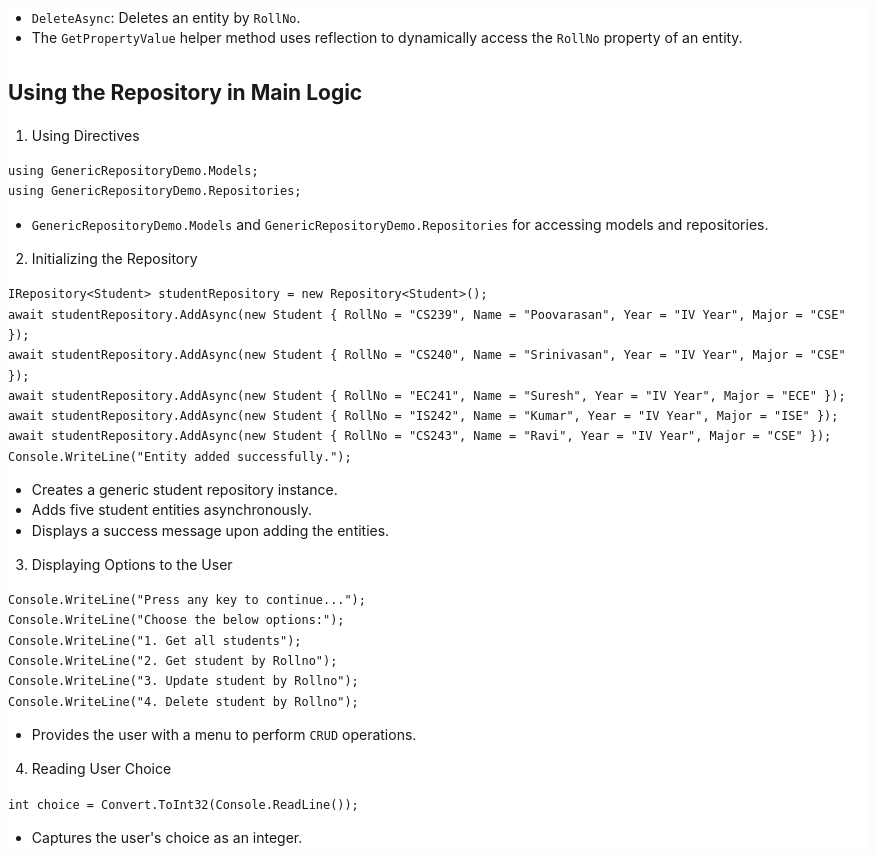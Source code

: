 - `DeleteAsync`: Deletes an entity by `RollNo`.
- The `GetPropertyValue` helper method uses reflection to dynamically access the `RollNo` property of an entity.

## Using the Repository in Main Logic

1. Using Directives

```
using GenericRepositoryDemo.Models;
using GenericRepositoryDemo.Repositories;
```

- `GenericRepositoryDemo.Models` and `GenericRepositoryDemo.Repositories` for accessing models and repositories.

2. Initializing the Repository

```
IRepository<Student> studentRepository = new Repository<Student>();
await studentRepository.AddAsync(new Student { RollNo = "CS239", Name = "Poovarasan", Year = "IV Year", Major = "CSE" });
await studentRepository.AddAsync(new Student { RollNo = "CS240", Name = "Srinivasan", Year = "IV Year", Major = "CSE" });
await studentRepository.AddAsync(new Student { RollNo = "EC241", Name = "Suresh", Year = "IV Year", Major = "ECE" });
await studentRepository.AddAsync(new Student { RollNo = "IS242", Name = "Kumar", Year = "IV Year", Major = "ISE" });
await studentRepository.AddAsync(new Student { RollNo = "CS243", Name = "Ravi", Year = "IV Year", Major = "CSE" });
Console.WriteLine("Entity added successfully.");
```

- Creates a generic student repository instance.
- Adds five student entities asynchronously.
- Displays a success message upon adding the entities.

3. Displaying Options to the User

```
Console.WriteLine("Press any key to continue...");
Console.WriteLine("Choose the below options:");
Console.WriteLine("1. Get all students");
Console.WriteLine("2. Get student by Rollno");
Console.WriteLine("3. Update student by Rollno");
Console.WriteLine("4. Delete student by Rollno");
```

- Provides the user with a menu to perform `CRUD` operations.

4. Reading User Choice

```
int choice = Convert.ToInt32(Console.ReadLine());
```

- Captures the user's choice as an integer.
